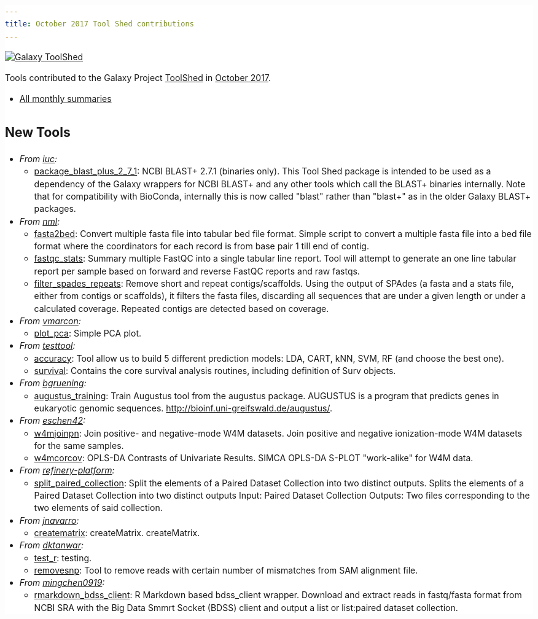 ```yaml
---
title: October 2017 Tool Shed contributions
---
```


[<img class="pull-right" src="/src/images/galaxy-logos/galaxy-toolshed-300.png" alt="Galaxy ToolShed" width="180">](http://toolshed.g2.bx.psu.edu/)

Tools contributed to the Galaxy Project [ToolShed](http://toolshed.g2.bx.psu.edu/) in [October 2017](/src/galaxy-updates/2017-11/index.md).

* [All monthly summaries](/src/toolshed/contributions/index.md)

## New Tools

* *From [iuc](https://toolshed.g2.bx.psu.edu/view/iuc):*
   * [package_blast_plus_2_7_1](https://toolshed.g2.bx.psu.edu/view/iuc/package_blast_plus_2_7_1):  NCBI BLAST+ 2.7.1 (binaries only). This Tool Shed package is intended to be used as a dependency of the Galaxy wrappers for NCBI BLAST+ and any other tools which call the BLAST+ binaries internally.    Note that for compatibility with BioConda, internally this is now called "blast" rather than "blast+" as in the older Galaxy BLAST+ packages.
* *From [nml](https://toolshed.g2.bx.psu.edu/view/nml):*
   * [fasta2bed](https://toolshed.g2.bx.psu.edu/view/nml/fasta2bed):  Convert multiple fasta file into tabular bed file format. Simple script to convert a multiple fasta file into a bed file format where the coordinators for each record is from base pair 1 till end of contig.
   * [fastqc_stats](https://toolshed.g2.bx.psu.edu/view/nml/fastqc_stats):  Summary multiple FastQC into a single tabular line report. Tool will attempt to generate an one line tabular report per sample based on forward and reverse FastQC reports and raw fastqs.
   * [filter_spades_repeats](https://toolshed.g2.bx.psu.edu/view/nml/filter_spades_repeats):  Remove short and repeat contigs/scaffolds. Using the output of SPAdes (a fasta and a stats file, either from contigs or scaffolds), it filters the fasta files, discarding all sequences that are under a given length or under a calculated coverage. Repeated contigs are detected based on coverage.
* *From [vmarcon](https://toolshed.g2.bx.psu.edu/view/vmarcon):*
   * [plot_pca](https://toolshed.g2.bx.psu.edu/view/vmarcon/plot_pca):  Simple PCA plot. 
* *From [testtool](https://toolshed.g2.bx.psu.edu/view/testtool):*
   * [accuracy](https://toolshed.g2.bx.psu.edu/view/testtool/accuracy):  Tool allow us to build 5 different prediction models: LDA, CART, kNN, SVM, RF (and choose the best one). 
   * [survival](https://toolshed.g2.bx.psu.edu/view/testtool/survival):  Contains the core survival analysis routines, including definition of Surv objects. 
* *From [bgruening](https://toolshed.g2.bx.psu.edu/view/bgruening):*
   * [augustus_training](https://toolshed.g2.bx.psu.edu/view/bgruening/augustus_training):  Train Augustus tool from the augustus package. AUGUSTUS is a program that predicts genes in eukaryotic genomic sequences.    http://bioinf.uni-greifswald.de/augustus/.
* *From [eschen42](https://toolshed.g2.bx.psu.edu/view/eschen42):*
   * [w4mjoinpn](https://toolshed.g2.bx.psu.edu/view/eschen42/w4mjoinpn):  Join positive- and negative-mode W4M datasets. Join positive and negative ionization-mode W4M datasets for the same samples.
   * [w4mcorcov](https://toolshed.g2.bx.psu.edu/view/eschen42/w4mcorcov):  OPLS-DA Contrasts of Univariate Results. SIMCA OPLS-DA S-PLOT "work-alike" for W4M data.
* *From [refinery-platform](https://toolshed.g2.bx.psu.edu/view/refinery-platform):*
   * [split_paired_collection](https://toolshed.g2.bx.psu.edu/view/refinery-platform/split_paired_collection):  Split the elements of a Paired Dataset Collection into two distinct outputs. Splits the elements of a Paired Dataset Collection into two distinct outputs  Input: Paired Dataset Collection  Outputs: Two files corresponding to the two elements of said collection.
* *From [jnavarro](https://toolshed.g2.bx.psu.edu/view/jnavarro):*
   * [creatematrix](https://toolshed.g2.bx.psu.edu/view/jnavarro/creatematrix):  createMatrix. createMatrix.
* *From [dktanwar](https://toolshed.g2.bx.psu.edu/view/dktanwar):*
   * [test_r](https://toolshed.g2.bx.psu.edu/view/dktanwar/test_r):  testing. 
   * [removesnp](https://toolshed.g2.bx.psu.edu/view/dktanwar/removesnp):  Tool to remove reads with certain number of mismatches from SAM alignment file. 
* *From [mingchen0919](https://toolshed.g2.bx.psu.edu/view/mingchen0919):*
   * [rmarkdown_bdss_client](https://toolshed.g2.bx.psu.edu/view/mingchen0919/rmarkdown_bdss_client):  R Markdown based bdss_client wrapper. Download and extract reads in fastq/fasta format from NCBI SRA with the Big Data Smmrt Socket (BDSS) client and output a list or list:paired dataset collection.